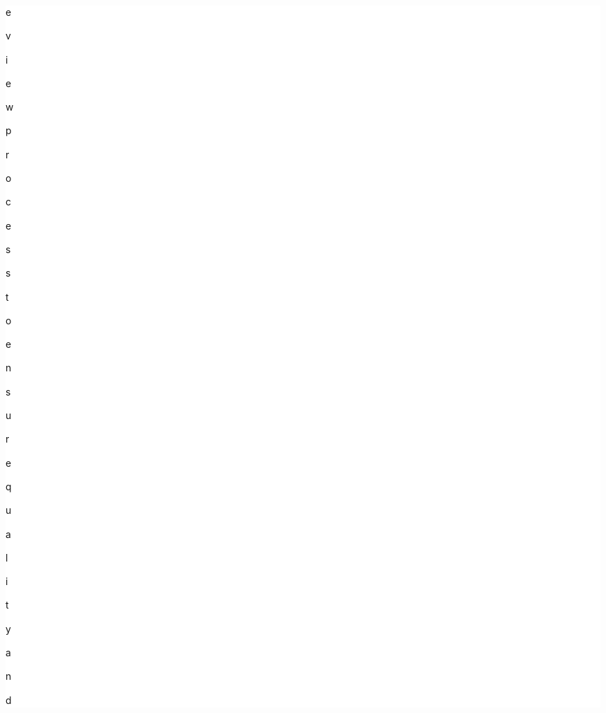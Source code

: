 e

v

i

e

w

 

p

r

o

c

e

s

s

 

t

o

 

e

n

s

u

r

e

 

q

u

a

l

i

t

y

 

a

n

d
